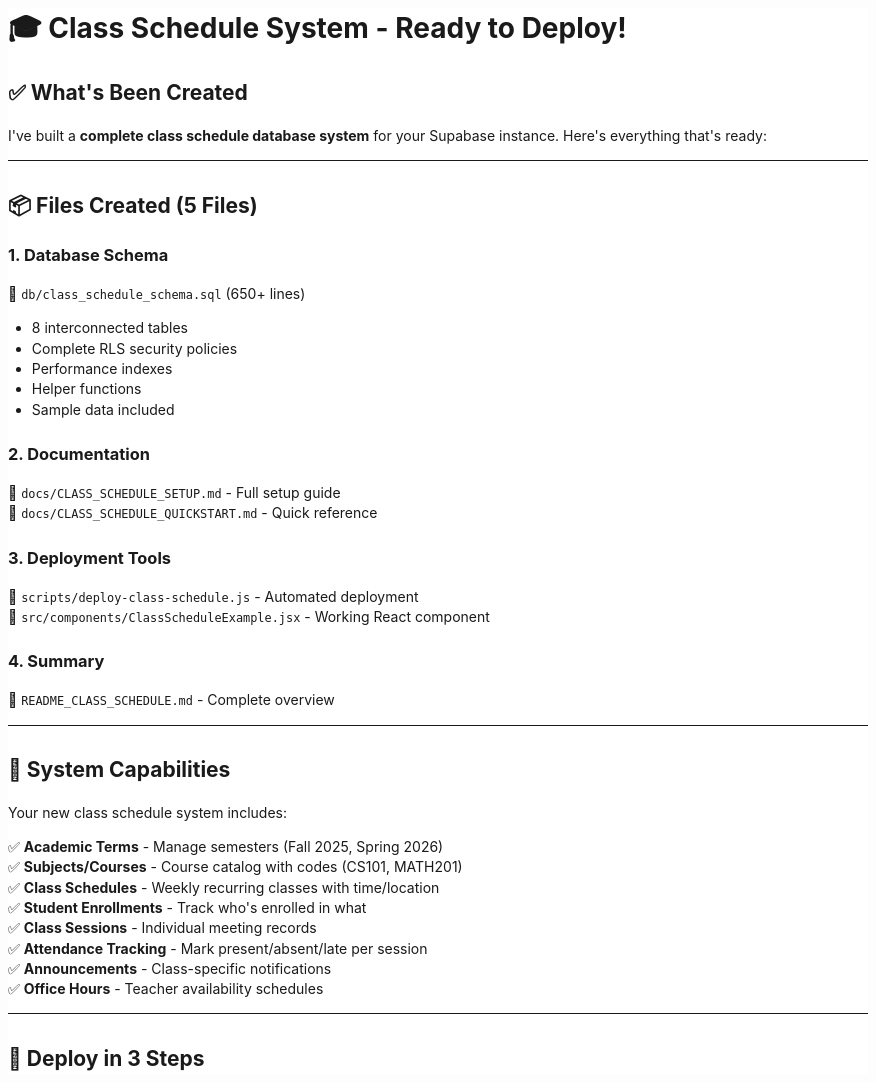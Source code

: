 # 🎓 Class Schedule System - Ready to Deploy!

## ✅ What's Been Created

I've built a **complete class schedule database system** for your Supabase instance. Here's everything that's ready:

---

## 📦 Files Created (5 Files)

### 1. **Database Schema** 
📄 `db/class_schedule_schema.sql` (650+ lines)
- 8 interconnected tables
- Complete RLS security policies
- Performance indexes
- Helper functions
- Sample data included

### 2. **Documentation**
📄 `docs/CLASS_SCHEDULE_SETUP.md` - Full setup guide  
📄 `docs/CLASS_SCHEDULE_QUICKSTART.md` - Quick reference

### 3. **Deployment Tools**
📄 `scripts/deploy-class-schedule.js` - Automated deployment  
📄 `src/components/ClassScheduleExample.jsx` - Working React component

### 4. **Summary**
📄 `README_CLASS_SCHEDULE.md` - Complete overview

---

## 🎯 System Capabilities

Your new class schedule system includes:

✅ **Academic Terms** - Manage semesters (Fall 2025, Spring 2026)  
✅ **Subjects/Courses** - Course catalog with codes (CS101, MATH201)  
✅ **Class Schedules** - Weekly recurring classes with time/location  
✅ **Student Enrollments** - Track who's enrolled in what  
✅ **Class Sessions** - Individual meeting records  
✅ **Attendance Tracking** - Mark present/absent/late per session  
✅ **Announcements** - Class-specific notifications  
✅ **Office Hours** - Teacher availability schedules  

---

## 🚀 Deploy in 3 Steps
